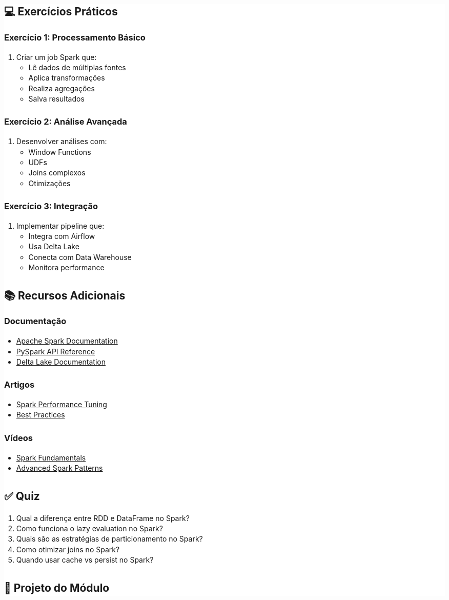## 💻 Exercícios Práticos

### Exercício 1: Processamento Básico
1. Criar um job Spark que:
   - Lê dados de múltiplas fontes
   - Aplica transformações
   - Realiza agregações
   - Salva resultados

### Exercício 2: Análise Avançada
1. Desenvolver análises com:
   - Window Functions
   - UDFs
   - Joins complexos
   - Otimizações

### Exercício 3: Integração
1. Implementar pipeline que:
   - Integra com Airflow
   - Usa Delta Lake
   - Conecta com Data Warehouse
   - Monitora performance

## 📚 Recursos Adicionais

### Documentação
- [Apache Spark Documentation](https://spark.apache.org/docs/latest/)
- [PySpark API Reference](https://spark.apache.org/docs/latest/api/python/)
- [Delta Lake Documentation](https://docs.delta.io/latest/index.html)

### Artigos
- [Spark Performance Tuning](https://spark.apache.org/docs/latest/tuning.html)
- [Best Practices](https://spark.apache.org/docs/latest/sql-performance-tuning.html)

### Vídeos
- [Spark Fundamentals](https://www.youtube.com/watch?example1)
- [Advanced Spark Patterns](https://www.youtube.com/watch?example2)

## ✅ Quiz

1. Qual a diferença entre RDD e DataFrame no Spark?
2. Como funciona o lazy evaluation no Spark?
3. Quais são as estratégias de particionamento no Spark?
4. Como otimizar joins no Spark?
5. Quando usar cache vs persist no Spark?

## 🎯 Projeto do Módulo
